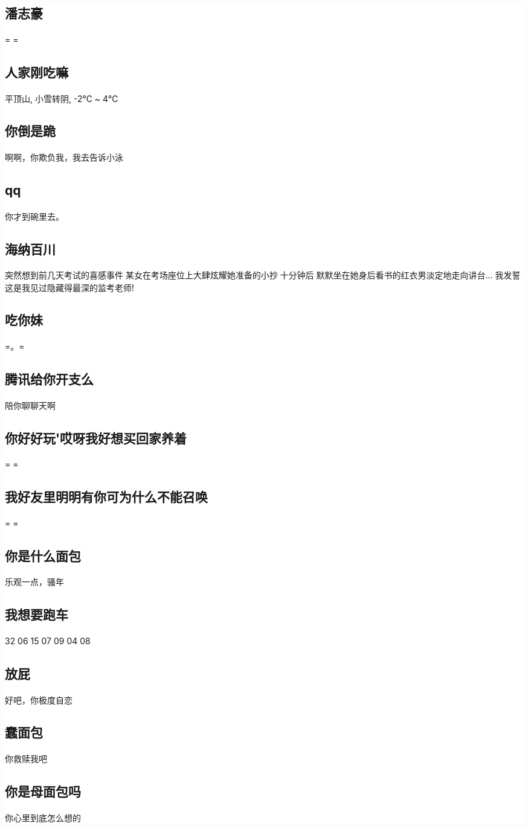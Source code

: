 ## 潘志豪
= =

## 人家刚吃嘛
平顶山, 小雪转阴, -2℃ ~ 4℃

## 你倒是跪
啊啊，你欺负我，我去告诉小泳

## qq
你才到碗里去。

## 海纳百川
突然想到前几天考试的喜感事件 某女在考场座位上大肆炫耀她准备的小抄 十分钟后 默默坐在她身后看书的红衣男淡定地走向讲台...  我发誓这是我见过隐藏得最深的监考老师!

## 吃你妹
=。=

## 腾讯给你开支么
陪你聊聊天啊

## 你好好玩'哎呀我好想买回家养着
= =

## 我好友里明明有你可为什么不能召唤
= =

## 你是什么面包
乐观一点，骚年

## 我想要跑车
32 06 15 07 09 04     08

## 放屁
好吧，你极度自恋

## 蠢面包
你救赎我吧

## 你是母面包吗
你心里到底怎么想的
